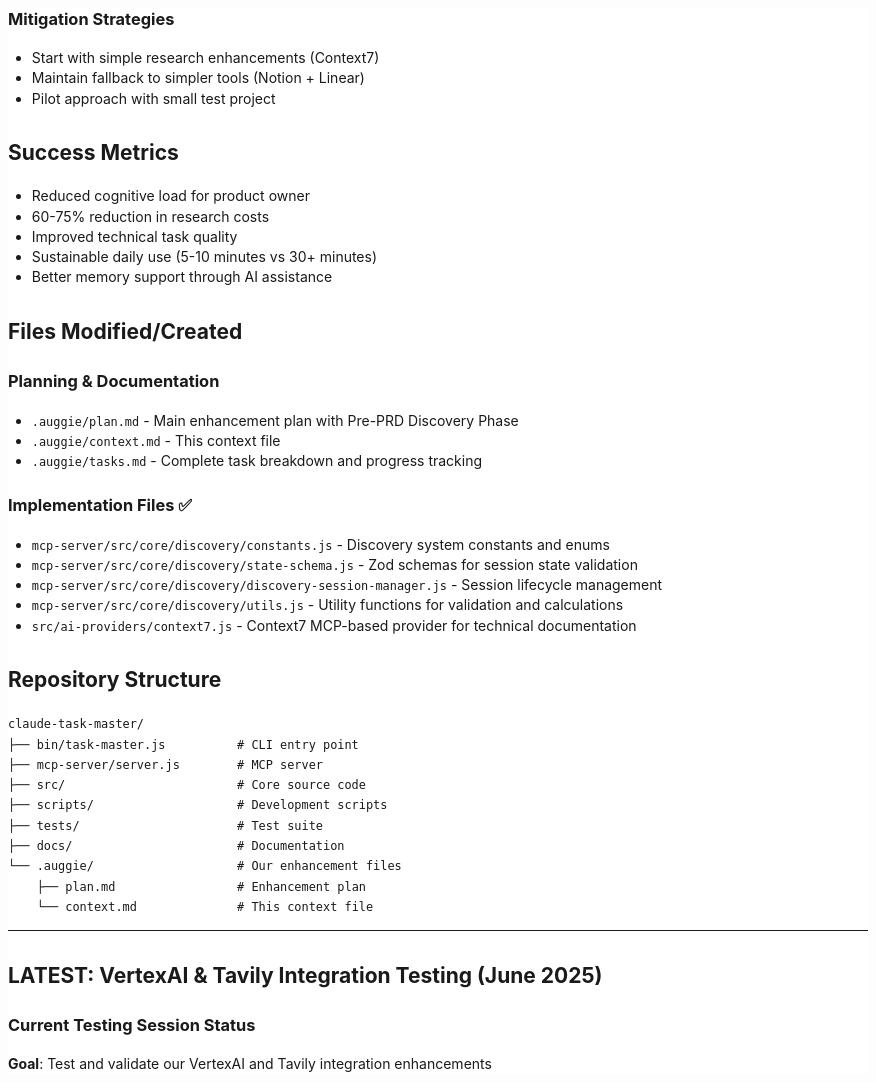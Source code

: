 ### Mitigation Strategies
- Start with simple research enhancements (Context7)
- Maintain fallback to simpler tools (Notion + Linear)
- Pilot approach with small test project

## Success Metrics
- Reduced cognitive load for product owner
- 60-75% reduction in research costs
- Improved technical task quality
- Sustainable daily use (5-10 minutes vs 30+ minutes)
- Better memory support through AI assistance

## Files Modified/Created

### Planning & Documentation
- `.auggie/plan.md` - Main enhancement plan with Pre-PRD Discovery Phase
- `.auggie/context.md` - This context file
- `.auggie/tasks.md` - Complete task breakdown and progress tracking

### Implementation Files ✅
- `mcp-server/src/core/discovery/constants.js` - Discovery system constants and enums
- `mcp-server/src/core/discovery/state-schema.js` - Zod schemas for session state validation
- `mcp-server/src/core/discovery/discovery-session-manager.js` - Session lifecycle management
- `mcp-server/src/core/discovery/utils.js` - Utility functions for validation and calculations
- `src/ai-providers/context7.js` - Context7 MCP-based provider for technical documentation

## Repository Structure
```
claude-task-master/
├── bin/task-master.js          # CLI entry point
├── mcp-server/server.js        # MCP server
├── src/                        # Core source code
├── scripts/                    # Development scripts
├── tests/                      # Test suite
├── docs/                       # Documentation
└── .auggie/                    # Our enhancement files
    ├── plan.md                 # Enhancement plan
    └── context.md              # This context file
```

---

## LATEST: VertexAI & Tavily Integration Testing (June 2025)

### Current Testing Session Status
**Goal**: Test and validate our VertexAI and Tavily integration enhancements
